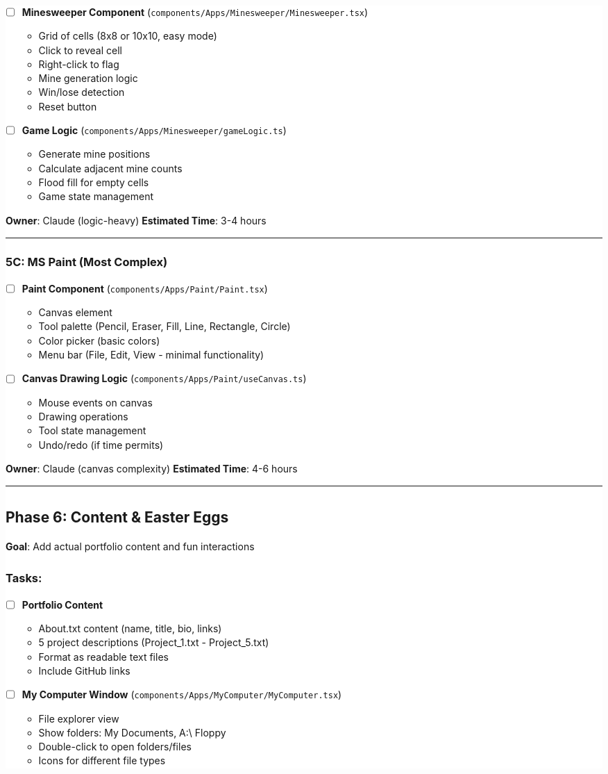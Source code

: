 - [ ] **Minesweeper Component** (`components/Apps/Minesweeper/Minesweeper.tsx`)
  - Grid of cells (8x8 or 10x10, easy mode)
  - Click to reveal cell
  - Right-click to flag
  - Mine generation logic
  - Win/lose detection
  - Reset button

- [ ] **Game Logic** (`components/Apps/Minesweeper/gameLogic.ts`)
  - Generate mine positions
  - Calculate adjacent mine counts
  - Flood fill for empty cells
  - Game state management

**Owner**: Claude (logic-heavy)
**Estimated Time**: 3-4 hours

---

### 5C: MS Paint (Most Complex)

- [ ] **Paint Component** (`components/Apps/Paint/Paint.tsx`)
  - Canvas element
  - Tool palette (Pencil, Eraser, Fill, Line, Rectangle, Circle)
  - Color picker (basic colors)
  - Menu bar (File, Edit, View - minimal functionality)

- [ ] **Canvas Drawing Logic** (`components/Apps/Paint/useCanvas.ts`)
  - Mouse events on canvas
  - Drawing operations
  - Tool state management
  - Undo/redo (if time permits)

**Owner**: Claude (canvas complexity)
**Estimated Time**: 4-6 hours

---

## Phase 6: Content & Easter Eggs

**Goal**: Add actual portfolio content and fun interactions

### Tasks:

- [ ] **Portfolio Content**
  - About.txt content (name, title, bio, links)
  - 5 project descriptions (Project_1.txt - Project_5.txt)
  - Format as readable text files
  - Include GitHub links

- [ ] **My Computer Window** (`components/Apps/MyComputer/MyComputer.tsx`)
  - File explorer view
  - Show folders: My Documents, A:\ Floppy
  - Double-click to open folders/files
  - Icons for different file types
